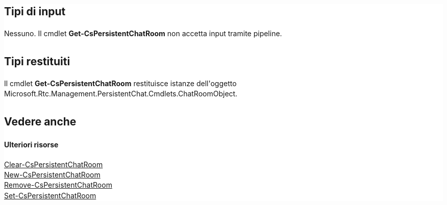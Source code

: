 
## Tipi di input

Nessuno. Il cmdlet **Get-CsPersistentChatRoom** non accetta input tramite pipeline.

## Tipi restituiti

Il cmdlet **Get-CsPersistentChatRoom** restituisce istanze dell'oggetto Microsoft.Rtc.Management.PersistentChat.Cmdlets.ChatRoomObject.

## Vedere anche

#### Ulteriori risorse

[Clear-CsPersistentChatRoom](clear-cspersistentchatroom.md)  
[New-CsPersistentChatRoom](new-cspersistentchatroom.md)  
[Remove-CsPersistentChatRoom](remove-cspersistentchatroom.md)  
[Set-CsPersistentChatRoom](set-cspersistentchatroom.md)

